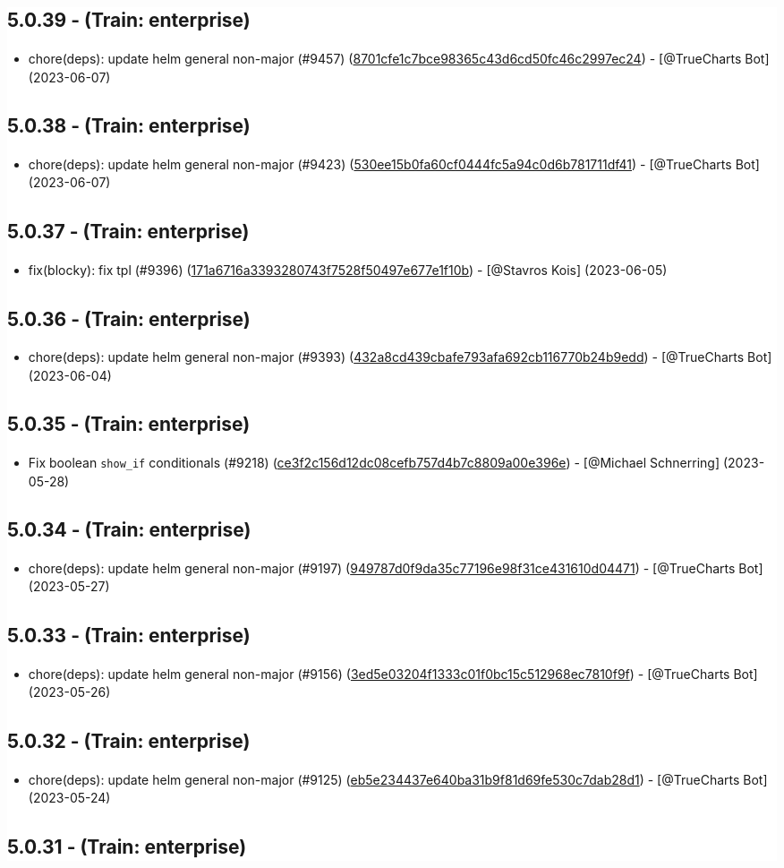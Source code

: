 ## 5.0.39 - (Train: enterprise)

- chore(deps): update helm general non-major (#9457) ([8701cfe1c7bce98365c43d6cd50fc46c2997ec24](https://github.com/truecharts/charts/commit/8701cfe1c7bce98365c43d6cd50fc46c2997ec24)) - [@TrueCharts Bot] (2023-06-07)

## 5.0.38 - (Train: enterprise)

- chore(deps): update helm general non-major (#9423) ([530ee15b0fa60cf0444fc5a94c0d6b781711df41](https://github.com/truecharts/charts/commit/530ee15b0fa60cf0444fc5a94c0d6b781711df41)) - [@TrueCharts Bot] (2023-06-07)

## 5.0.37 - (Train: enterprise)

- fix(blocky): fix tpl (#9396) ([171a6716a3393280743f7528f50497e677e1f10b](https://github.com/truecharts/charts/commit/171a6716a3393280743f7528f50497e677e1f10b)) - [@Stavros Kois] (2023-06-05)

## 5.0.36 - (Train: enterprise)

- chore(deps): update helm general non-major (#9393) ([432a8cd439cbafe793afa692cb116770b24b9edd](https://github.com/truecharts/charts/commit/432a8cd439cbafe793afa692cb116770b24b9edd)) - [@TrueCharts Bot] (2023-06-04)

## 5.0.35 - (Train: enterprise)

- Fix boolean `show_if` conditionals (#9218) ([ce3f2c156d12dc08cefb757d4b7c8809a00e396e](https://github.com/truecharts/charts/commit/ce3f2c156d12dc08cefb757d4b7c8809a00e396e)) - [@Michael Schnerring] (2023-05-28)

## 5.0.34 - (Train: enterprise)

- chore(deps): update helm general non-major (#9197) ([949787d0f9da35c77196e98f31ce431610d04471](https://github.com/truecharts/charts/commit/949787d0f9da35c77196e98f31ce431610d04471)) - [@TrueCharts Bot] (2023-05-27)

## 5.0.33 - (Train: enterprise)

- chore(deps): update helm general non-major (#9156) ([3ed5e03204f1333c01f0bc15c512968ec7810f9f](https://github.com/truecharts/charts/commit/3ed5e03204f1333c01f0bc15c512968ec7810f9f)) - [@TrueCharts Bot] (2023-05-26)

## 5.0.32 - (Train: enterprise)

- chore(deps): update helm general non-major (#9125) ([eb5e234437e640ba31b9f81d69fe530c7dab28d1](https://github.com/truecharts/charts/commit/eb5e234437e640ba31b9f81d69fe530c7dab28d1)) - [@TrueCharts Bot] (2023-05-24)

## 5.0.31 - (Train: enterprise)
